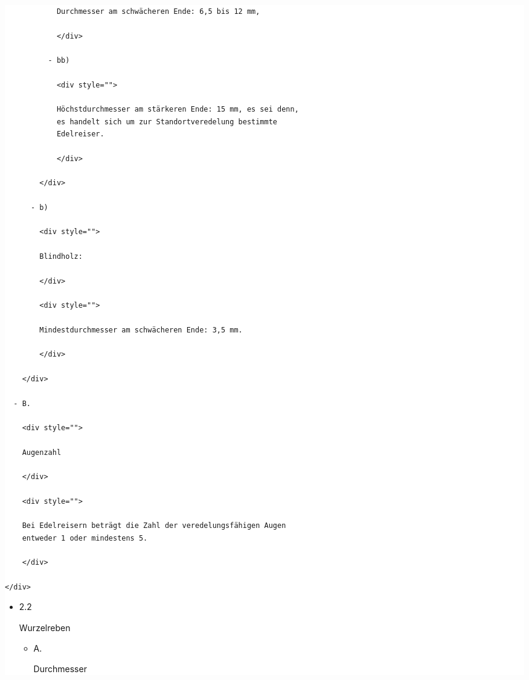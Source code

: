                 Durchmesser am schwächeren Ende: 6,5 bis 12 mm,
                
                </div>
            
              - bb)
                
                <div style="">
                
                Höchstdurchmesser am stärkeren Ende: 15 mm, es sei denn,
                es handelt sich um zur Standortveredelung bestimmte
                Edelreiser.
                
                </div>
            
            </div>
        
          - b)
            
            <div style="">
            
            Blindholz:
            
            </div>
            
            <div style="">
            
            Mindestdurchmesser am schwächeren Ende: 3,5 mm.
            
            </div>
        
        </div>
    
      - B.
        
        <div style="">
        
        Augenzahl
        
        </div>
        
        <div style="">
        
        Bei Edelreisern beträgt die Zahl der veredelungsfähigen Augen
        entweder 1 oder mindestens 5.
        
        </div>
    
    </div>

  - 2.2
    
    <div style="">
    
    Wurzelreben
    
      - A.
        
        <div style="">
        
        Durchmesser
        
        </div>
        
        <div style="">
        